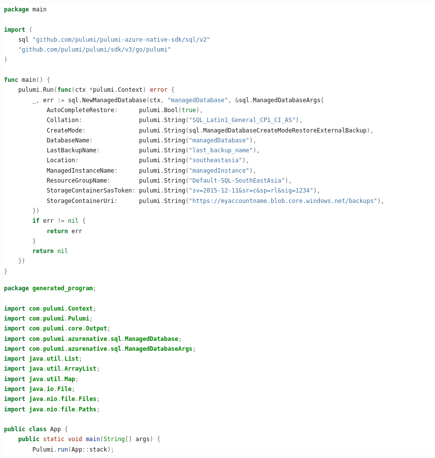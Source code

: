 
</pulumi-choosable>
</div>


<div>
<pulumi-choosable type="language" values="go">


```go
package main

import (
	sql "github.com/pulumi/pulumi-azure-native-sdk/sql/v2"
	"github.com/pulumi/pulumi/sdk/v3/go/pulumi"
)

func main() {
	pulumi.Run(func(ctx *pulumi.Context) error {
		_, err := sql.NewManagedDatabase(ctx, "managedDatabase", &sql.ManagedDatabaseArgs{
			AutoCompleteRestore:      pulumi.Bool(true),
			Collation:                pulumi.String("SQL_Latin1_General_CP1_CI_AS"),
			CreateMode:               pulumi.String(sql.ManagedDatabaseCreateModeRestoreExternalBackup),
			DatabaseName:             pulumi.String("managedDatabase"),
			LastBackupName:           pulumi.String("last_backup_name"),
			Location:                 pulumi.String("southeastasia"),
			ManagedInstanceName:      pulumi.String("managedInstance"),
			ResourceGroupName:        pulumi.String("Default-SQL-SouthEastAsia"),
			StorageContainerSasToken: pulumi.String("sv=2015-12-11&sr=c&sp=rl&sig=1234"),
			StorageContainerUri:      pulumi.String("https://myaccountname.blob.core.windows.net/backups"),
		})
		if err != nil {
			return err
		}
		return nil
	})
}

```


</pulumi-choosable>
</div>


<div>
<pulumi-choosable type="language" values="java">


```java
package generated_program;

import com.pulumi.Context;
import com.pulumi.Pulumi;
import com.pulumi.core.Output;
import com.pulumi.azurenative.sql.ManagedDatabase;
import com.pulumi.azurenative.sql.ManagedDatabaseArgs;
import java.util.List;
import java.util.ArrayList;
import java.util.Map;
import java.io.File;
import java.nio.file.Files;
import java.nio.file.Paths;

public class App {
    public static void main(String[] args) {
        Pulumi.run(App::stack);
```